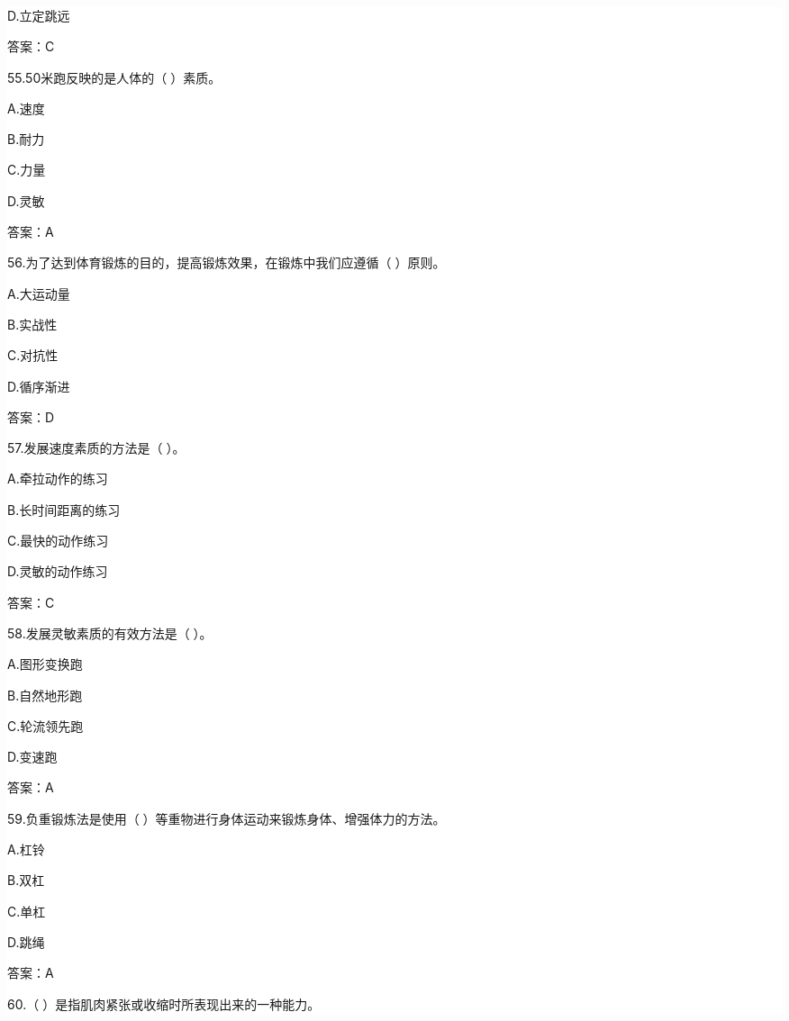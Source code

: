 D.立定跳远

答案：C

55.50米跑反映的是人体的（  ）素质。

A.速度

B.耐力

C.力量

D.灵敏

答案：A

56.为了达到体育锻炼的目的，提高锻炼效果，在锻炼中我们应遵循（  ）原则。

A.大运动量

B.实战性

C.对抗性

D.循序渐进

答案：D

57.发展速度素质的方法是（  ）。

A.牵拉动作的练习

B.长时间距离的练习

C.最快的动作练习

D.灵敏的动作练习

答案：C

58.发展灵敏素质的有效方法是（  ）。

A.图形变换跑

B.自然地形跑

C.轮流领先跑

D.变速跑

答案：A

59.负重锻炼法是使用（  ）等重物进行身体运动来锻炼身体、增强体力的方法。

A.杠铃

B.双杠

C.单杠

D.跳绳

答案：A

60.（  ）是指肌肉紧张或收缩时所表现出来的一种能力。
